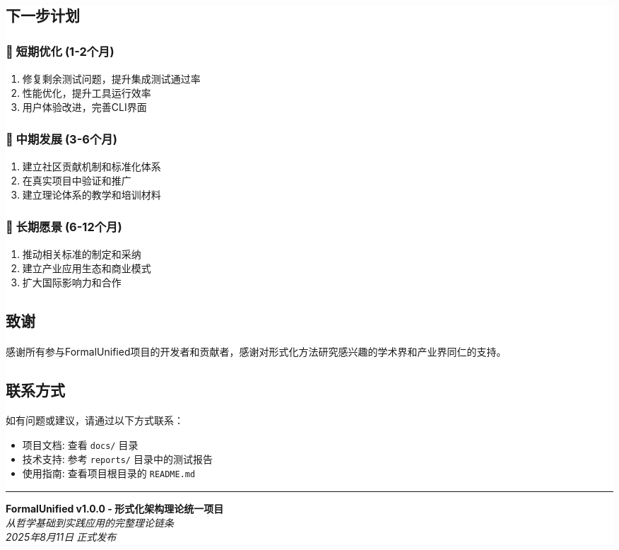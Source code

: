 ## 下一步计划

### 🚀 短期优化 (1-2个月)

1. 修复剩余测试问题，提升集成测试通过率
2. 性能优化，提升工具运行效率
3. 用户体验改进，完善CLI界面

### 🎯 中期发展 (3-6个月)

1. 建立社区贡献机制和标准化体系
2. 在真实项目中验证和推广
3. 建立理论体系的教学和培训材料

### 🌟 长期愿景 (6-12个月)

1. 推动相关标准的制定和采纳
2. 建立产业应用生态和商业模式
3. 扩大国际影响力和合作

## 致谢

感谢所有参与FormalUnified项目的开发者和贡献者，感谢对形式化方法研究感兴趣的学术界和产业界同仁的支持。

## 联系方式

如有问题或建议，请通过以下方式联系：

- 项目文档: 查看 `docs/` 目录
- 技术支持: 参考 `reports/` 目录中的测试报告
- 使用指南: 查看项目根目录的 `README.md`

---

**FormalUnified v1.0.0 - 形式化架构理论统一项目**  
*从哲学基础到实践应用的完整理论链条*  
*2025年8月11日 正式发布*
